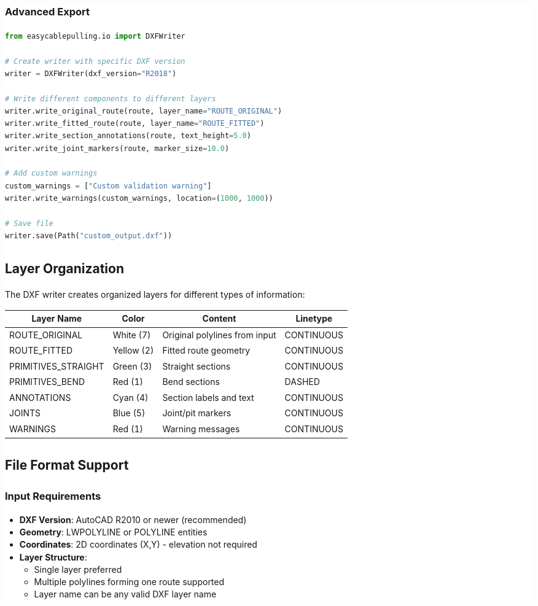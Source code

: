 ### Advanced Export

```python
from easycablepulling.io import DXFWriter

# Create writer with specific DXF version
writer = DXFWriter(dxf_version="R2018")

# Write different components to different layers
writer.write_original_route(route, layer_name="ROUTE_ORIGINAL")
writer.write_fitted_route(route, layer_name="ROUTE_FITTED")
writer.write_section_annotations(route, text_height=5.0)
writer.write_joint_markers(route, marker_size=10.0)

# Add custom warnings
custom_warnings = ["Custom validation warning"]
writer.write_warnings(custom_warnings, location=(1000, 1000))

# Save file
writer.save(Path("custom_output.dxf"))
```

## Layer Organization

The DXF writer creates organized layers for different types of information:

| Layer Name | Color | Content | Linetype |
|------------|-------|---------|----------|
| ROUTE_ORIGINAL | White (7) | Original polylines from input | CONTINUOUS |
| ROUTE_FITTED | Yellow (2) | Fitted route geometry | CONTINUOUS |
| PRIMITIVES_STRAIGHT | Green (3) | Straight sections | CONTINUOUS |
| PRIMITIVES_BEND | Red (1) | Bend sections | DASHED |
| ANNOTATIONS | Cyan (4) | Section labels and text | CONTINUOUS |
| JOINTS | Blue (5) | Joint/pit markers | CONTINUOUS |
| WARNINGS | Red (1) | Warning messages | CONTINUOUS |

## File Format Support

### Input Requirements

- **DXF Version**: AutoCAD R2010 or newer (recommended)
- **Geometry**: LWPOLYLINE or POLYLINE entities
- **Coordinates**: 2D coordinates (X,Y) - elevation not required
- **Layer Structure**:
  - Single layer preferred
  - Multiple polylines forming one route supported
  - Layer name can be any valid DXF layer name
